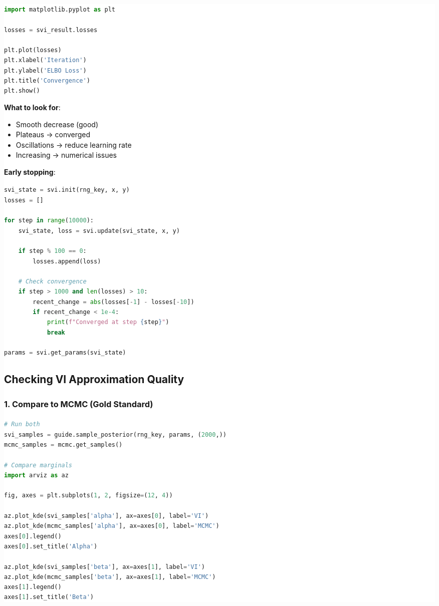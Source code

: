 ```python
import matplotlib.pyplot as plt

losses = svi_result.losses

plt.plot(losses)
plt.xlabel('Iteration')
plt.ylabel('ELBO Loss')
plt.title('Convergence')
plt.show()
```

**What to look for**:
- Smooth decrease (good)
- Plateaus → converged
- Oscillations → reduce learning rate
- Increasing → numerical issues

**Early stopping**:

```python
svi_state = svi.init(rng_key, x, y)
losses = []

for step in range(10000):
    svi_state, loss = svi.update(svi_state, x, y)

    if step % 100 == 0:
        losses.append(loss)

    # Check convergence
    if step > 1000 and len(losses) > 10:
        recent_change = abs(losses[-1] - losses[-10])
        if recent_change < 1e-4:
            print(f"Converged at step {step}")
            break

params = svi.get_params(svi_state)
```

## Checking VI Approximation Quality

### 1. Compare to MCMC (Gold Standard)

```python
# Run both
svi_samples = guide.sample_posterior(rng_key, params, (2000,))
mcmc_samples = mcmc.get_samples()

# Compare marginals
import arviz as az

fig, axes = plt.subplots(1, 2, figsize=(12, 4))

az.plot_kde(svi_samples['alpha'], ax=axes[0], label='VI')
az.plot_kde(mcmc_samples['alpha'], ax=axes[0], label='MCMC')
axes[0].legend()
axes[0].set_title('Alpha')

az.plot_kde(svi_samples['beta'], ax=axes[1], label='VI')
az.plot_kde(mcmc_samples['beta'], ax=axes[1], label='MCMC')
axes[1].legend()
axes[1].set_title('Beta')
```

